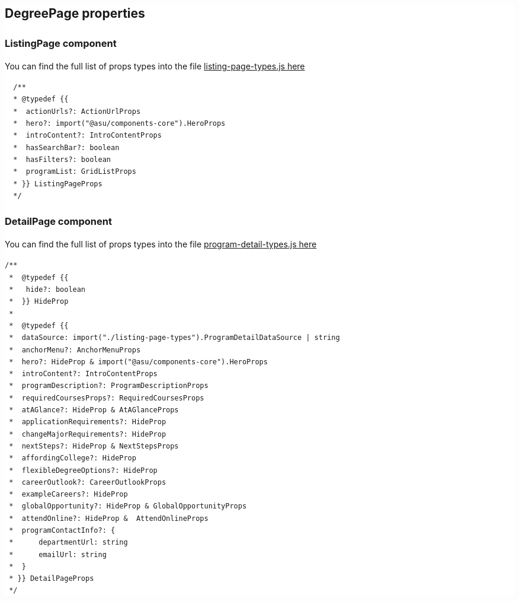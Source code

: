 
## DegreePage properties
### ListingPage component

You can find the full list of props types into the file [listing-page-types.js here](/packages/app-degree-pages/src/core/models/listing-page-types.js)

```JS
  /**
  * @typedef {{
  *  actionUrls?: ActionUrlProps
  *  hero?: import("@asu/components-core").HeroProps
  *  introContent?: IntroContentProps
  *  hasSearchBar?: boolean
  *  hasFilters?: boolean
  *  programList: GridListProps
  * }} ListingPageProps
  */
```
### DetailPage component
You can find the full list of props types into the file [program-detail-types.js here](/packages/app-degree-pages/src/core/models/program-detail-typesjs)

```JS
/**
 *  @typedef {{
 *   hide?: boolean
 *  }} HideProp
 *
 *  @typedef {{
 *  dataSource: import("./listing-page-types").ProgramDetailDataSource | string
 *  anchorMenu?: AnchorMenuProps
 *  hero?: HideProp & import("@asu/components-core").HeroProps
 *  introContent?: IntroContentProps
 *  programDescription?: ProgramDescriptionProps
 *  requiredCoursesProps?: RequiredCoursesProps
 *  atAGlance?: HideProp & AtAGlanceProps
 *  applicationRequirements?: HideProp
 *  changeMajorRequirements?: HideProp
 *  nextSteps?: HideProp & NextStepsProps
 *  affordingCollege?: HideProp
 *  flexibleDegreeOptions?: HideProp
 *  careerOutlook?: CareerOutlookProps
 *  exampleCareers?: HideProp
 *  globalOpportunity?: HideProp & GlobalOpportunityProps
 *  attendOnline?: HideProp &  AttendOnlineProps
 *  programContactInfo?: {
 *      departmentUrl: string
 *      emailUrl: string
 *  }
 * }} DetailPageProps
 */
```
